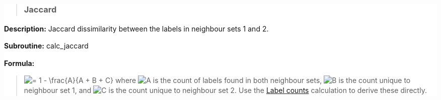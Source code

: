 





> ### Jaccard ###

**Description:**   Jaccard dissimilarity between the labels in neighbour sets 1 and 2.

**Subroutine:**   calc\_jaccard

**Formula:**
> <img src='http://latex.codecogs.com/png.latex?= 1 - \frac{A}{A + B + C}%.png' title='= 1 - \frac{A}{A + B + C}' /> where <img src='http://latex.codecogs.com/png.latex?A%.png' title='A' /> is the count of labels found in both neighbour sets, <img src='http://latex.codecogs.com/png.latex?B%.png' title='B' /> is the count unique to neighbour set 1, and <img src='http://latex.codecogs.com/png.latex?C%.png' title='C' /> is the count unique to neighbour set 2. Use the [Label counts](#Label_counts.md) calculation to derive these directly.

